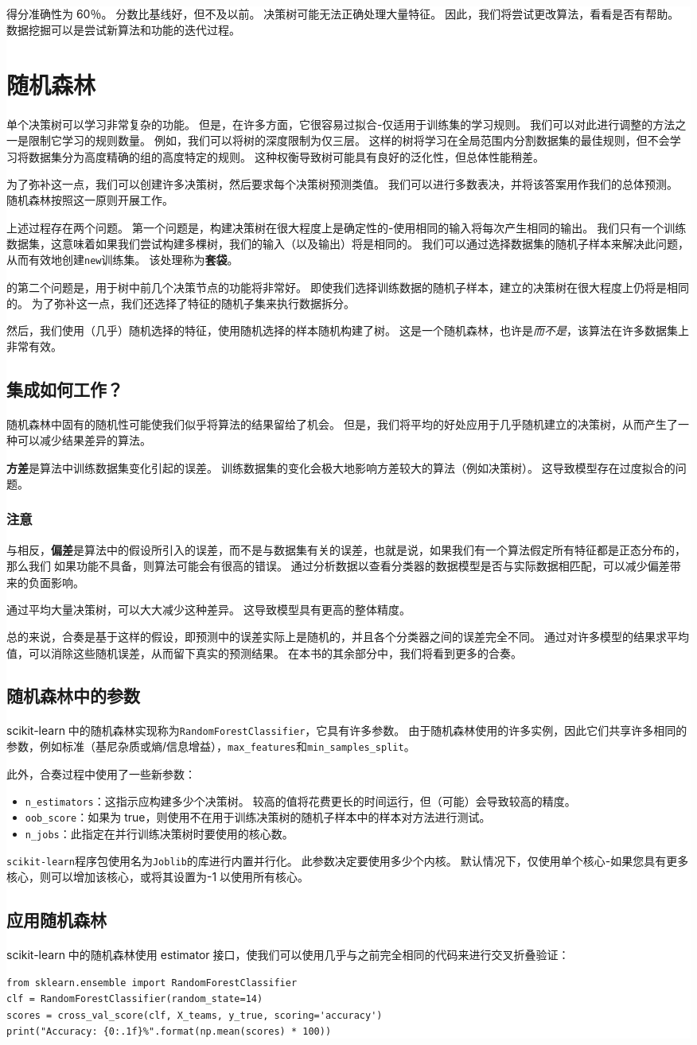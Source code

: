 得分准确性为 60％。 分数比基线好，但不及以前。 决策树可能无法正确处理大量特征。 因此，我们将尝试更改算法，看看是否有帮助。 数据挖掘可以是尝试新算法和功能的迭代过程。

# 随机森林

单个决策树可以学习非常复杂的功能。 但是，在许多方面，它很容易过拟合-仅适用于训练集的学习规则。 我们可以对此进行调整的方法之一是限制它学习的规则数量。 例如，我们可以将树的深度限制为仅三层。 这样的树将学习在全局范围内分割数据集的最佳规则，但不会学习将数据集分为高度精确的组的高度特定的规则。 这种权衡导致树可能具有良好的泛化性，但总体性能稍差。

为了弥补这一点，我们可以创建许多决策树，然后要求每个决策树预测类值。 我们可以进行多数表决，并将该答案用作我们的总体预测。 随机森林按照这一原则开展工作。

上述过程存在两个问题。 第一个问题是，构建决策树在很大程度上是确定性的-使用相同的输入将每次产生相同的输出。 我们只有一个训练数据集，这意味着如果我们尝试构建多棵树，我们的输入（以及输出）将是相同的。 我们可以通过选择数据集的随机子样本来解决此问题，从而有效地创建`new`训练集。 该处理称为**套袋**。

的第二个问题是，用于树中前几个决策节点的功能将非常好。 即使我们选择训练数据的随机子样本，建立的决策树在很大程度上仍将是相同的。 为了弥补这一点，我们还选择了特征的随机子集来执行数据拆分。

然后，我们使用（几乎）随机选择的特征，使用随机选择的样本随机构建了树。 这是一个随机森林，也许是*而不是*，该算法在许多数据集上非常有效。

## 集成如何工作？

随机森林中固有的随机性可能使我们似乎将算法的结果留给了机会。 但是，我们将平均的好处应用于几乎随机建立的决策树，从而产生了一种可以减少结果差异的算法。

**方差**是算法中训练数据集变化引起的误差。 训练数据集的变化会极大地影响方差较大的算法（例如决策树）。 这导致模型存在过度拟合的问题。

### 注意

与相反，**偏差**是算法中的假设所引入的误差，而不是与数据集有关的误差，也就是说，如果我们有一个算法假定所有特征都是正态分布的，那么我们 如果功能不具备，则算法可能会有很高的错误。 通过分析数据以查看分类器的数据模型是否与实际数据相匹配，可以减少偏差带来的负面影响。

通过平均大量决策树，可以大大减少这种差异。 这导致模型具有更高的整体精度。

总的来说，合奏是基于这样的假设，即预测中的误差实际上是随机的，并且各个分类器之间的误差完全不同。 通过对许多模型的结果求平均值，可以消除这些随机误差，从而留下真实的预测结果。 在本书的其余部分中，我们将看到更多的合奏。

## 随机森林中的参数

scikit-learn 中的随机森林实现称为`RandomForestClassifier`，它具有许多参数。 由于随机森林使用的许多实例，因此它们共享许多相同的参数，例如标准（基尼杂质或熵/信息增益），`max_features`和`min_samples_split`。

此外，合奏过程中使用了一些新参数：

*   `n_estimators`：这指示应构建多少个决策树。 较高的值将花费更长的时间运行，但（可能）会导致较高的精度。
*   `oob_score`：如果为 true，则使用不在用于训练决策树的随机子样本中的样本对方法进行测试。
*   `n_jobs`：此指定在并行训练决策树时要使用的核心数。

`scikit-learn`程序包使用名为`Joblib`的库进行内置并行化。 此参数决定要使用多少个内核。 默认情况下，仅使用单个核心-如果您具有更多核心，则可以增加该核心，或将其设置为-1 以使用所有核心。

## 应用随机森林

scikit-learn 中的随机森林使用 estimator 接口，使我们可以使用几乎与之前完全相同的代码来进行交叉折叠验证：

```pypy
from sklearn.ensemble import RandomForestClassifier
clf = RandomForestClassifier(random_state=14)
scores = cross_val_score(clf, X_teams, y_true, scoring='accuracy')
print("Accuracy: {0:.1f}%".format(np.mean(scores) * 100))
```
